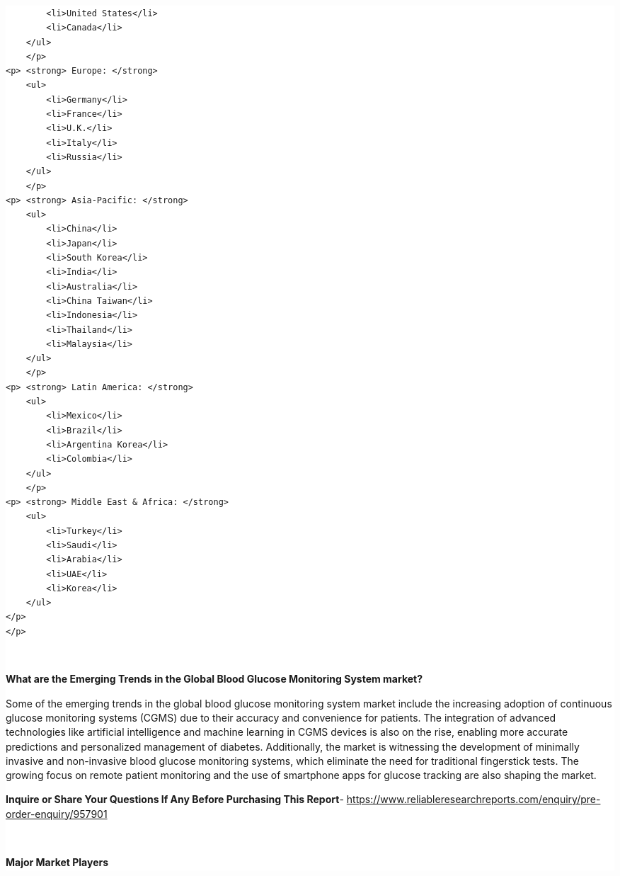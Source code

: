             <li>United States</li>
            <li>Canada</li>
        </ul>
        </p> 
    <p> <strong> Europe: </strong>
        <ul>
            <li>Germany</li>
            <li>France</li>
            <li>U.K.</li>
            <li>Italy</li>
            <li>Russia</li>
        </ul>
        </p> 
    <p> <strong> Asia-Pacific: </strong>
        <ul>
            <li>China</li>
            <li>Japan</li>
            <li>South Korea</li>
            <li>India</li>
            <li>Australia</li>
            <li>China Taiwan</li>
            <li>Indonesia</li>
            <li>Thailand</li>
            <li>Malaysia</li>
        </ul>
        </p> 
    <p> <strong> Latin America: </strong>
        <ul>
            <li>Mexico</li>
            <li>Brazil</li>
            <li>Argentina Korea</li>
            <li>Colombia</li>
        </ul>
        </p> 
    <p> <strong> Middle East & Africa: </strong>
        <ul>
            <li>Turkey</li>
            <li>Saudi</li>
            <li>Arabia</li>
            <li>UAE</li>
            <li>Korea</li>
        </ul>
    </p>
    </p>
<p>&nbsp;</p>
<p><strong>What are the Emerging Trends in the Global Blood Glucose Monitoring System market?</strong></p>
<p><p>Some of the emerging trends in the global blood glucose monitoring system market include the increasing adoption of continuous glucose monitoring systems (CGMS) due to their accuracy and convenience for patients. The integration of advanced technologies like artificial intelligence and machine learning in CGMS devices is also on the rise, enabling more accurate predictions and personalized management of diabetes. Additionally, the market is witnessing the development of minimally invasive and non-invasive blood glucose monitoring systems, which eliminate the need for traditional fingerstick tests. The growing focus on remote patient monitoring and the use of smartphone apps for glucose tracking are also shaping the market.</p></p>
<p><strong>Inquire or Share Your Questions If Any Before Purchasing This Report</strong>- <a href="https://www.reliableresearchreports.com/enquiry/pre-order-enquiry/957901">https://www.reliableresearchreports.com/enquiry/pre-order-enquiry/957901</a></p>
<p>&nbsp;</p>
<p><strong>Major Market Players</strong></p>
